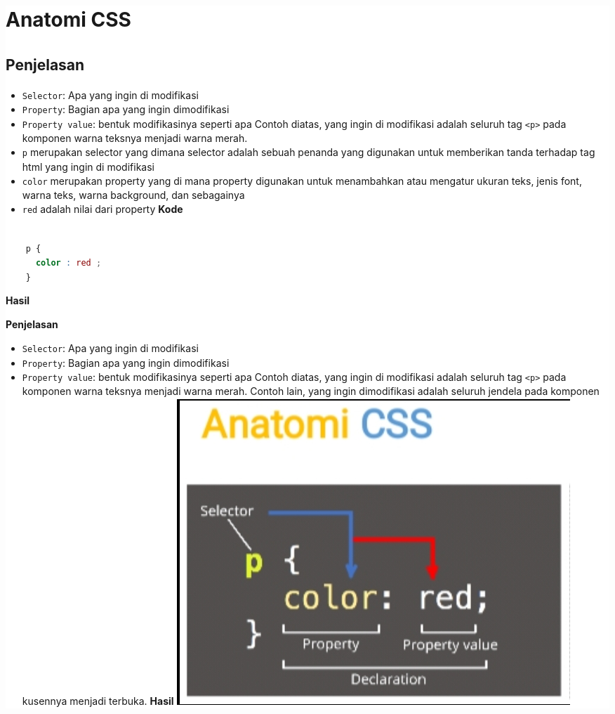 
# Anatomi CSS
## Penjelasan
- `Selector`: Apa yang ingin di modifikasi
- `Property`: Bagian apa yang ingin dimodifikasi
- `Property value`: bentuk modifikasinya seperti apa
Contoh diatas, yang ingin di modifikasi adalah seluruh tag `<p>` pada komponen warna teksnya menjadi warna merah. 
- `p` merupakan selector yang dimana selector adalah sebuah penanda yang digunakan untuk memberikan tanda terhadap tag html yang ingin di modifikasi
- `color` merupakan property yang di mana property digunakan untuk menambahkan atau mengatur ukuran teks, jenis font, warna teks, warna background, dan sebagainya
- `red` adalah nilai dari property
**Kode**
```CSS

    p {
      color : red ; 
    }
```
**Hasil**

**Penjelasan**
- `Selector`: Apa yang ingin di modifikasi
- `Property`: Bagian apa yang ingin dimodifikasi
- `Property value`: bentuk modifikasinya seperti apa
Contoh diatas, yang ingin di modifikasi adalah seluruh tag `<p>` pada komponen warna teksnya menjadi warna merah. 
Contoh lain, yang ingin dimodifikasi adalah seluruh jendela pada komponen kusennya menjadi terbuka. 
**Hasil**
![gambar](asetCSS/ACCS.JPG)